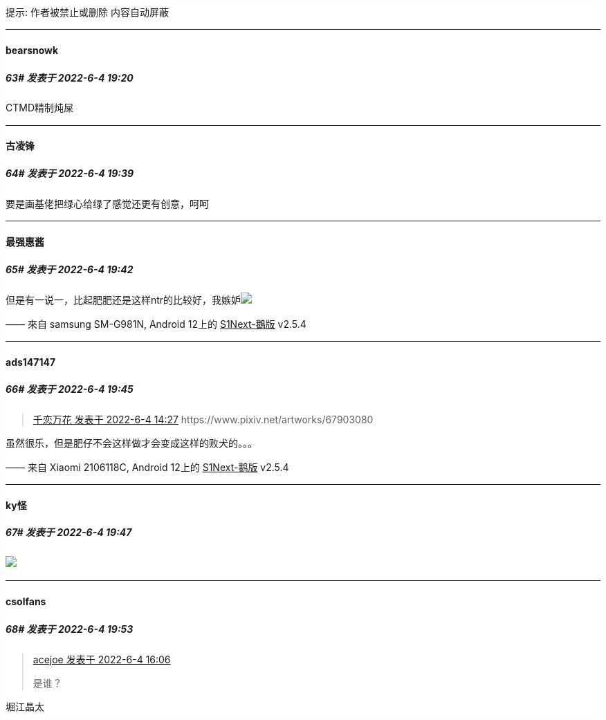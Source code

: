 提示: 作者被禁止或删除 内容自动屏蔽

*****

####  bearsnowk  
##### 63#       发表于 2022-6-4 19:20

CTMD精制炖屎

*****

####  古凌锋  
##### 64#       发表于 2022-6-4 19:39

要是画基佬把绿心给绿了感觉还更有创意，呵呵

*****

####  最强惠酱  
##### 65#       发表于 2022-6-4 19:42

但是有一说一，比起肥肥还是这样ntr的比较好，我嫉妒<img src="https://static.saraba1st.com/image/smiley/face2017/125.png" referrerpolicy="no-referrer">

—— 來自 samsung SM-G981N, Android 12上的 [S1Next-鵝版](https://github.com/ykrank/S1-Next/releases) v2.5.4

*****

####  ads147147  
##### 66#       发表于 2022-6-4 19:45

<blockquote><a href="httphttps://bbs.saraba1st.com/2b/forum.php?mod=redirect&amp;goto=findpost&amp;pid=56120076&amp;ptid=2073274" target="_blank">千恋万花 发表于 2022-6-4 14:27</a>
https://www.pixiv.net/artworks/67903080</blockquote>
虽然很乐，但是肥仔不会这样做才会变成这样的败犬的。。。

—— 来自 Xiaomi 2106118C, Android 12上的 [S1Next-鹅版](https://github.com/ykrank/S1-Next/releases) v2.5.4

*****

####  ky怪  
##### 67#       发表于 2022-6-4 19:47

<img src="https://static.saraba1st.com/image/smiley/face2017/076.png" referrerpolicy="no-referrer">

*****

####  csolfans  
##### 68#       发表于 2022-6-4 19:53

<blockquote><a href="httphttps://bbs.saraba1st.com/2b/forum.php?mod=redirect&amp;goto=findpost&amp;pid=56120907&amp;ptid=2073274" target="_blank">acejoe 发表于 2022-6-4 16:06</a>

是谁？</blockquote>
堀江晶太
